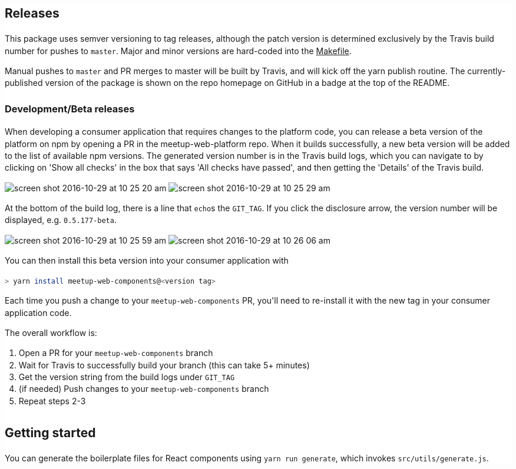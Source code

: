 ## Releases

This package uses semver versioning to tag releases, although the patch version
is determined exclusively by the Travis build number for pushes to `master`.
Major and minor versions are hard-coded into the [Makefile](Makefile#L2).

Manual pushes to `master` and PR merges to master will be built by Travis, and
will kick off the yarn publish routine. The currently-published version of the
package is shown on the repo homepage on GitHub in a badge at the top of the
README.

### Development/Beta releases

When developing a consumer application that requires changes to the platform
code, you can release a beta version of the platform on npm by opening a PR in
the meetup-web-platform repo. When it builds successfully, a new beta version
will be added to the list of available npm versions. The generated version number
is in the Travis build logs, which you can navigate to by clicking on 'Show all
checks' in the box that says 'All checks have passed', and then getting the
'Details' of the Travis build.

<img width="797" alt="screen shot 2016-10-29 at 10 25 20 am" src="https://cloud.githubusercontent.com/assets/1885153/19822867/26d007dc-9dc2-11e6-8059-96d368411e78.png">

<img width="685" alt="screen shot 2016-10-29 at 10 25 29 am" src="https://cloud.githubusercontent.com/assets/1885153/19822869/28d1f432-9dc2-11e6-8157-3d381746f315.png">

At the bottom of the build log, there is a line that `echo`s the `GIT_TAG`.
If you click the disclosure arrow, the version number will be displayed, e.g.
`0.5.177-beta`.

<img width="343" alt="screen shot 2016-10-29 at 10 25 59 am" src="https://cloud.githubusercontent.com/assets/1885153/19822874/312a9792-9dc2-11e6-97bc-62f61d252d4e.png">

<img width="418" alt="screen shot 2016-10-29 at 10 26 06 am" src="https://cloud.githubusercontent.com/assets/1885153/19822876/34182e9c-9dc2-11e6-9901-c8e68591dc12.png">

You can then install this beta version into your consumer application with

```sh
> yarn install meetup-web-components@<version tag>
```

Each time you push a change to your `meetup-web-components` PR, you'll need to
re-install it with the new tag in your consumer application code.

The overall workflow is:

1. Open a PR for your `meetup-web-components` branch
2. Wait for Travis to successfully build your branch (this can take 5+ minutes)
3. Get the version string from the build logs under `GIT_TAG`
4. (if needed) Push changes to your `meetup-web-components` branch
5. Repeat steps 2-3

## Getting started

You can generate the boilerplate files for React components using
`yarn run generate`, which invokes `src/utils/generate.js`.

